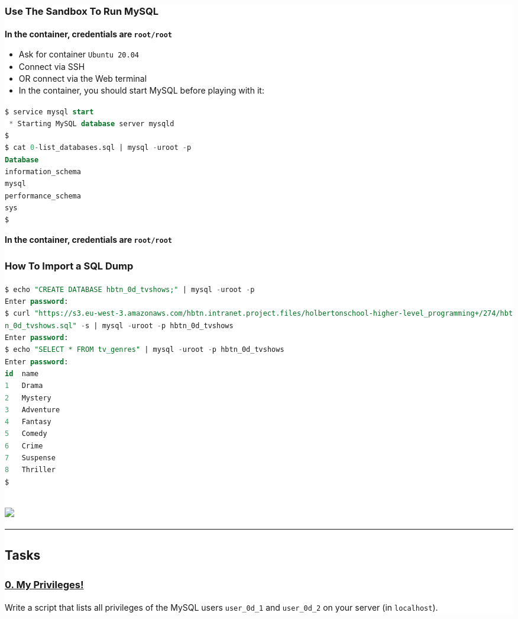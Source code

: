 ### Use The Sandbox To Run MySQL
**In the container, credentials are `root/root`**

- Ask for container `Ubuntu 20.04`
- Connect via SSH
- OR connect via the Web terminal
- In the container, you should start MySQL before playing with it:

```sql
$ service mysql start                                                   
 * Starting MySQL database server mysqld 
$
$ cat 0-list_databases.sql | mysql -uroot -p                               
Database                                                                                   
information_schema                                                                         
mysql                                                                                      
performance_schema                                                                         
sys                      
$
```

**In the container, credentials are `root/root`**

### How To Import a SQL Dump

```sql
$ echo "CREATE DATABASE hbtn_0d_tvshows;" | mysql -uroot -p
Enter password: 
$ curl "https://s3.eu-west-3.amazonaws.com/hbtn.intranet.project.files/holbertonschool-higher-level_programming+/274/hbtn_0d_tvshows.sql" -s | mysql -uroot -p hbtn_0d_tvshows
Enter password: 
$ echo "SELECT * FROM tv_genres" | mysql -uroot -p hbtn_0d_tvshows
Enter password: 
id  name
1   Drama
2   Mystery
3   Adventure
4   Fantasy
5   Comedy
6   Crime
7   Suspense
8   Thriller
$
```
<br>
<img src="https://user-images.githubusercontent.com/113856302/226103297-2c948fe3-66d8-49c9-82b9-f9871744d271.png" width="100%">

-------------------------

## Tasks

### [0. My Privileges!](https://github.com/MathieuMorel62/holbertonschool-higher_level_programming/blob/main/0x0E-SQL_more_queries/0-privileges.sql)
Write a script that lists all privileges of the MySQL users `user_0d_1` and `user_0d_2` on your server (in `localhost`).
